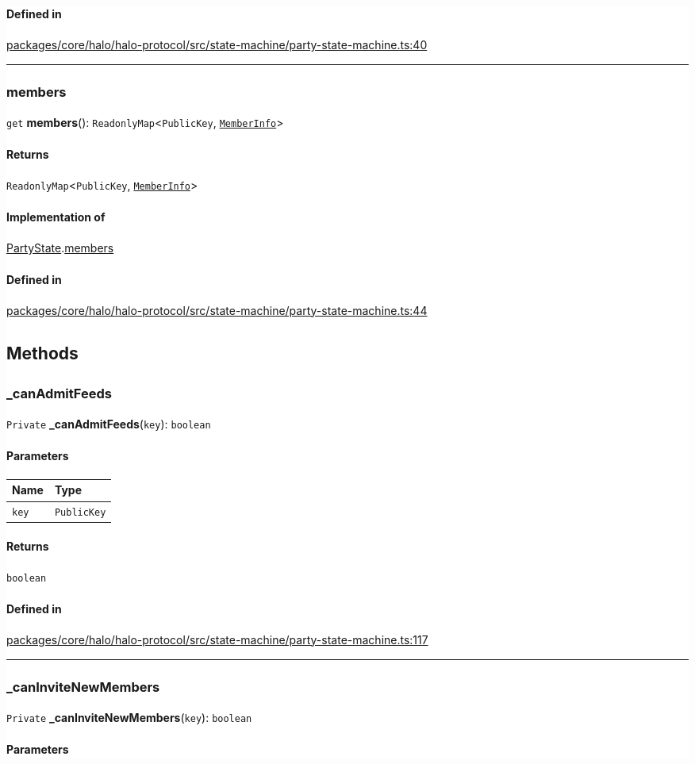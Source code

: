 #### Defined in

[packages/core/halo/halo-protocol/src/state-machine/party-state-machine.ts:40](https://github.com/dxos/dxos/blob/main/packages/core/halo/halo-protocol/src/state-machine/party-state-machine.ts#L40)

___

### members

`get` **members**(): `ReadonlyMap`<`PublicKey`, [`MemberInfo`](../interfaces/dxos_halo_protocol.MemberInfo.md)\>

#### Returns

`ReadonlyMap`<`PublicKey`, [`MemberInfo`](../interfaces/dxos_halo_protocol.MemberInfo.md)\>

#### Implementation of

[PartyState](../interfaces/dxos_halo_protocol.PartyState.md).[members](../interfaces/dxos_halo_protocol.PartyState.md#members)

#### Defined in

[packages/core/halo/halo-protocol/src/state-machine/party-state-machine.ts:44](https://github.com/dxos/dxos/blob/main/packages/core/halo/halo-protocol/src/state-machine/party-state-machine.ts#L44)

## Methods

### \_canAdmitFeeds

`Private` **_canAdmitFeeds**(`key`): `boolean`

#### Parameters

| Name | Type |
| :------ | :------ |
| `key` | `PublicKey` |

#### Returns

`boolean`

#### Defined in

[packages/core/halo/halo-protocol/src/state-machine/party-state-machine.ts:117](https://github.com/dxos/dxos/blob/main/packages/core/halo/halo-protocol/src/state-machine/party-state-machine.ts#L117)

___

### \_canInviteNewMembers

`Private` **_canInviteNewMembers**(`key`): `boolean`

#### Parameters
